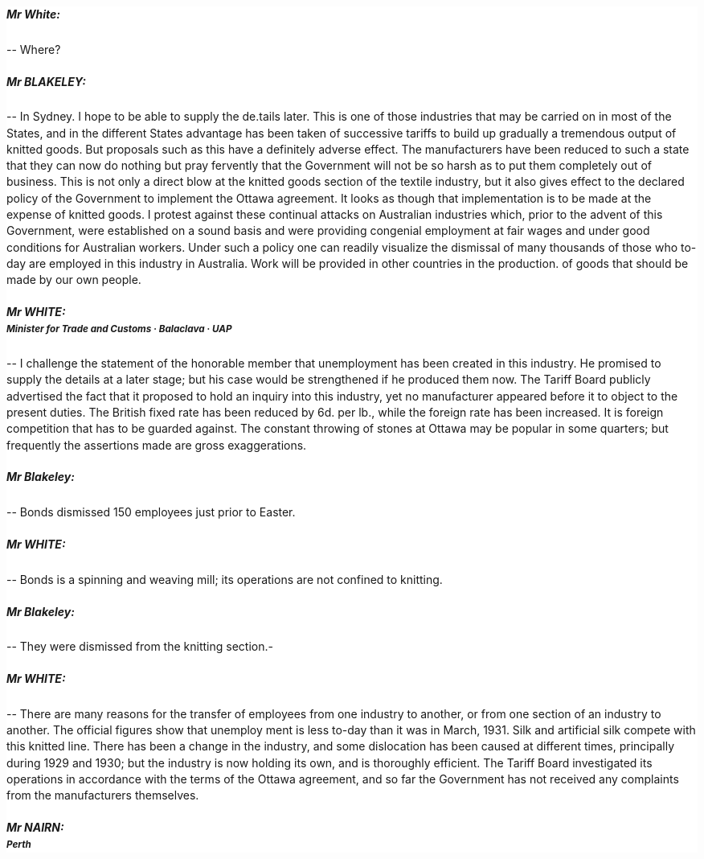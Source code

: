 ##### Mr White:

--  Where? 

##### Mr BLAKELEY:

-- In Sydney. I hope to be able to supply the de.tails later. This is one of those industries that may be carried on in most of the States, and in the different States advantage has been taken of successive tariffs to build up gradually a tremendous output of knitted goods. But proposals such as this have a definitely adverse effect. The manufacturers have been reduced to such a state that they can now do nothing but pray fervently that the Government will not be so harsh as to put them completely out of business. This is not only a direct blow at the knitted goods section of the textile industry, but it also gives effect to the declared policy of the Government to implement the Ottawa agreement. It looks as though that implementation is to be made at the expense of knitted goods. I protest against these continual attacks on Australian industries which, prior to the advent of this Government, were established on a sound basis and were providing congenial employment at fair wages and under good conditions for Australian workers. Under such a policy one can readily visualize the dismissal of many thousands of those who to-day are employed in this industry in Australia. Work will be provided in other countries in the production. of goods that should be made by our own people. 

##### Mr WHITE:<br><small class="text-muted">Minister for Trade and Customs &middot; Balaclava &middot; UAP</small>

--  I challenge the statement of the honorable member that unemployment has been created in this industry. He promised to supply the details at a later stage; but his case would be strengthened if he produced them now. The Tariff Board publicly advertised the fact that it proposed to hold an inquiry into this industry, yet no manufacturer appeared before it to object to the present duties. The British fixed rate has been reduced by 6d. per lb., while the foreign rate has been increased. It is foreign competition that has to be guarded against. The constant throwing of stones at Ottawa may be popular in some quarters; but frequently the assertions made are gross exaggerations. 

##### Mr Blakeley:

--  Bonds dismissed 150 employees just prior to Easter. 

##### Mr WHITE:

-- Bonds is a spinning and weaving mill; its operations are not confined to knitting. 

##### Mr Blakeley:

--  They were dismissed from the knitting section.- 

##### Mr WHITE:

-- There are many reasons for the transfer of employees from one industry to another, or from one section of an industry to another. The official figures show that unemploy ment is less to-day than it was in March, 1931. Silk and artificial silk compete with this knitted line. There has been a change in the industry, and some dislocation has been caused at different times, principally during 1929 and 1930; but the industry is now holding its own, and is thoroughly efficient. The Tariff Board investigated its operations in accordance with the terms of the Ottawa agreement, and so far the Government has not received any complaints from the manufacturers themselves. 

##### Mr NAIRN:<br><small class="text-muted">Perth</small>
